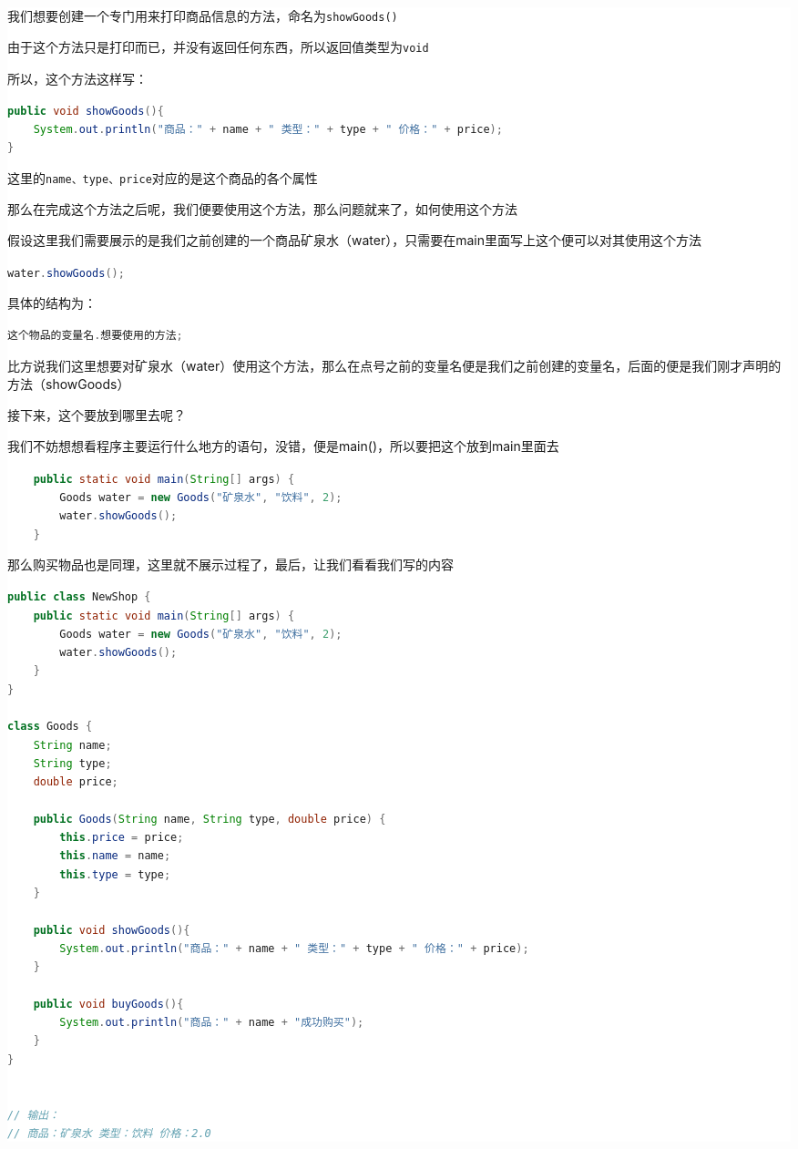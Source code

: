 我们想要创建一个专门用来打印商品信息的方法，命名为`showGoods()`

由于这个方法只是打印而已，并没有返回任何东西，所以返回值类型为`void`

所以，这个方法这样写：

``` Java
public void showGoods(){
    System.out.println("商品：" + name + " 类型：" + type + " 价格：" + price);
}
```
这里的`name、type、price`对应的是这个商品的各个属性

那么在完成这个方法之后呢，我们便要使用这个方法，那么问题就来了，如何使用这个方法

假设这里我们需要展示的是我们之前创建的一个商品矿泉水（water），只需要在main里面写上这个便可以对其使用这个方法

``` Java
water.showGoods();
```

具体的结构为：
``` Java
这个物品的变量名.想要使用的方法;
```

比方说我们这里想要对矿泉水（water）使用这个方法，那么在点号之前的变量名便是我们之前创建的变量名，后面的便是我们刚才声明的方法（showGoods）

接下来，这个要放到哪里去呢？

我们不妨想想看程序主要运行什么地方的语句，没错，便是main()，所以要把这个放到main里面去

``` Java
    public static void main(String[] args) {
        Goods water = new Goods("矿泉水", "饮料", 2);
        water.showGoods();
    }
```
那么购买物品也是同理，这里就不展示过程了，最后，让我们看看我们写的内容

``` Java
public class NewShop {
    public static void main(String[] args) {
        Goods water = new Goods("矿泉水", "饮料", 2);
        water.showGoods();
    }
}

class Goods {
    String name;
    String type;
    double price;

    public Goods(String name, String type, double price) {
        this.price = price;
        this.name = name;
        this.type = type;
    }

    public void showGoods(){
        System.out.println("商品：" + name + " 类型：" + type + " 价格：" + price);
    }
    
    public void buyGoods(){
        System.out.println("商品：" + name + "成功购买");
    }
}


// 输出：
// 商品：矿泉水 类型：饮料 价格：2.0
```